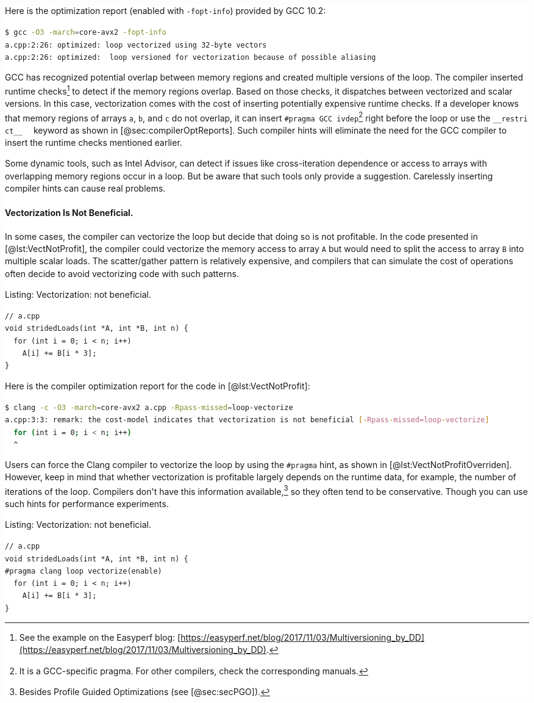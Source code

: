 Here is the optimization report (enabled with `-fopt-info`) provided by GCC 10.2:

```bash
$ gcc -O3 -march=core-avx2 -fopt-info
a.cpp:2:26: optimized: loop vectorized using 32-byte vectors
a.cpp:2:26: optimized:  loop versioned for vectorization because of possible aliasing
```

GCC has recognized potential overlap between memory regions and created multiple versions of the loop. The compiler inserted runtime checks[^36] to detect if the memory regions overlap. Based on those checks, it dispatches between vectorized and scalar versions. In this case, vectorization comes with the cost of inserting potentially expensive runtime checks. If a developer knows that memory regions of arrays `a`, `b`, and `c` do not overlap, it can insert `#pragma GCC ivdep`[^37] right before the loop or use the `__restrict__  ` keyword as shown in [@sec:compilerOptReports]. Such compiler hints will eliminate the need for the GCC compiler to insert the runtime checks mentioned earlier.

Some dynamic tools, such as Intel Advisor, can detect if issues like cross-iteration dependence or access to arrays with overlapping memory regions occur in a loop. But be aware that such tools only provide a suggestion. Carelessly inserting compiler hints can cause real problems.

#### Vectorization Is Not Beneficial.

In some cases, the compiler can vectorize the loop but decide that doing so is not profitable. In the code presented in [@lst:VectNotProfit], the compiler could vectorize the memory access to array `A` but would need to split the access to array `B` into multiple scalar loads. The scatter/gather pattern is relatively expensive, and compilers that can simulate the cost of operations often decide to avoid vectorizing code with such patterns. 

Listing: Vectorization: not beneficial.

~~~~ {#lst:VectNotProfit .cpp .numberLines}
// a.cpp
void stridedLoads(int *A, int *B, int n) {
  for (int i = 0; i < n; i++)
    A[i] += B[i * 3];
}
~~~~~~~~~~~~~~~~~~~~~~~~~~~~~~~~~~~~~~~~~~~~~~~~~

Here is the compiler optimization report for the code in [@lst:VectNotProfit]: 

```bash
$ clang -c -O3 -march=core-avx2 a.cpp -Rpass-missed=loop-vectorize
a.cpp:3:3: remark: the cost-model indicates that vectorization is not beneficial [-Rpass-missed=loop-vectorize]
  for (int i = 0; i < n; i++)
  ^
```

Users can force the Clang compiler to vectorize the loop by using the `#pragma` hint, as shown in [@lst:VectNotProfitOverriden]. However, keep in mind that whether vectorization is profitable largely depends on the runtime data, for example, the number of iterations of the loop. Compilers don't have this information available,[^1] so they often tend to be conservative. Though you can use such hints for performance experiments.

Listing: Vectorization: not beneficial.

~~~~ {#lst:VectNotProfitOverriden .cpp .numberLines}
// a.cpp
void stridedLoads(int *A, int *B, int n) {
#pragma clang loop vectorize(enable)
  for (int i = 0; i < n; i++)
    A[i] += B[i * 3];
}
~~~~~~~~~~~~~~~~~~~~~~~~~~~~~~~~~~~~~~~~~~~~~~~~~


[^1]: Besides Profile Guided Optimizations (see [@sec:secPGO]).
[^2]: For example, compiler optimization reports, see [@sec:compilerOptReports].
[^29]: The compiler flag `-Ofast` enables `-ffast-math` as well as the `-O3` compilation mode.
[^30]: Using Clang's optimization pragmas - [https://easyperf.net/blog/2017/11/09/Multiversioning_by_trip_counts](https://easyperf.net/blog/2017/11/09/Multiversioning_by_trip_counts)
[^31]: It is easy to spot a read-after-write dependency once you unroll a couple of iterations of the loop. See the example in [@sec:compilerOptReports].
[^33]: ISPC compiler: [https://ispc.github.io/](https://ispc.github.io/).
[^34]: Some parts of the Unreal Engine that used SIMD intrinsics were rewritten using ISPC, which gave speedups: [https://software.intel.com/content/www/us/en/develop/articles/unreal-engines-new-chaos-physics-system-screams-with-in-depth-intel-cpu-optimizations.html](https://software.intel.com/content/www/us/en/develop/articles/unreal-engines-new-chaos-physics-system-screams-with-in-depth-intel-cpu-optimizations.html).
[^36]: See the example on the Easyperf blog: [https://easyperf.net/blog/2017/11/03/Multiversioning_by_DD](https://easyperf.net/blog/2017/11/03/Multiversioning_by_DD).
[^37]: It is a GCC-specific pragma. For other compilers, check the corresponding manuals.
[^38]: For more details read this blog post: [https://travisdowns.github.io/blog/2020/01/17/avxfreq1.html](https://travisdowns.github.io/blog/2020/01/17/avxfreq1.html).
[^39]: Study of AVX-512 downclocking: in [VQSort readme](https://github.com/google/highway/blob/master/hwy/contrib/sort/README.md#study-of-avx-512-downclocking)
[^4]: LLVM extensions to specify floating-point flags - [https://clang.llvm.org/docs/LanguageExtensions.html#extensions-to-specify-floating-point-flags](https://clang.llvm.org/docs/LanguageExtensions.html#extensions-to-specify-floating-point-flags)